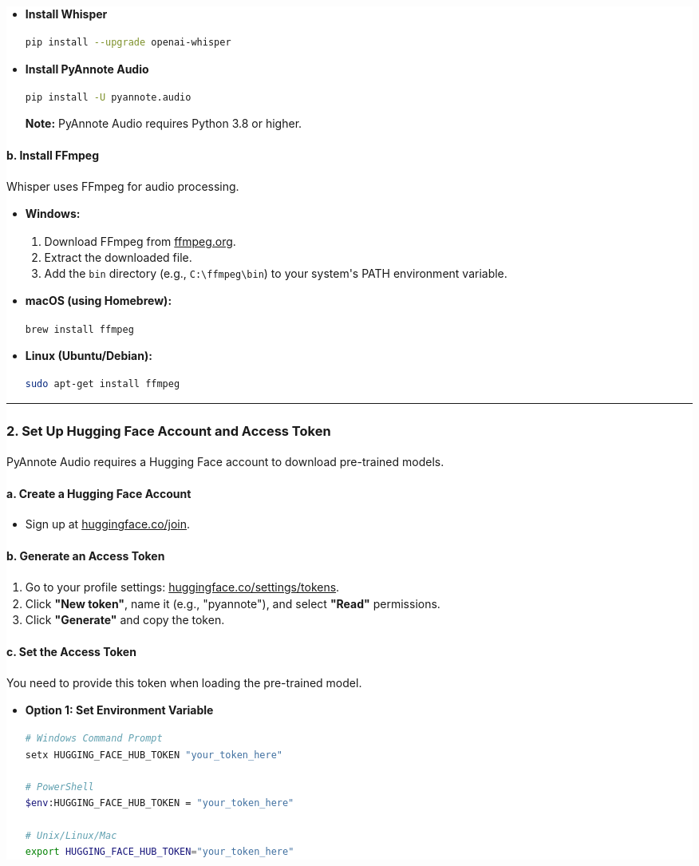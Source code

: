 - **Install Whisper**

  ```bash
  pip install --upgrade openai-whisper
  ```

- **Install PyAnnote Audio**

  ```bash
  pip install -U pyannote.audio
  ```

  **Note:** PyAnnote Audio requires Python 3.8 or higher.

#### **b. Install FFmpeg**

Whisper uses FFmpeg for audio processing.

- **Windows:**

  1. Download FFmpeg from [ffmpeg.org](https://ffmpeg.org/download.html#build-windows).
  2. Extract the downloaded file.
  3. Add the `bin` directory (e.g., `C:\ffmpeg\bin`) to your system's PATH environment variable.

- **macOS (using Homebrew):**

  ```bash
  brew install ffmpeg
  ```

- **Linux (Ubuntu/Debian):**

  ```bash
  sudo apt-get install ffmpeg
  ```

---

### **2. Set Up Hugging Face Account and Access Token**

PyAnnote Audio requires a Hugging Face account to download pre-trained models.

#### **a. Create a Hugging Face Account**

- Sign up at [huggingface.co/join](https://huggingface.co/join).

#### **b. Generate an Access Token**

1. Go to your profile settings: [huggingface.co/settings/tokens](https://huggingface.co/settings/tokens).
2. Click **"New token"**, name it (e.g., "pyannote"), and select **"Read"** permissions.
3. Click **"Generate"** and copy the token.

#### **c. Set the Access Token**

You need to provide this token when loading the pre-trained model.

- **Option 1: Set Environment Variable**

  ```bash
  # Windows Command Prompt
  setx HUGGING_FACE_HUB_TOKEN "your_token_here"
  
  # PowerShell
  $env:HUGGING_FACE_HUB_TOKEN = "your_token_here"
  
  # Unix/Linux/Mac
  export HUGGING_FACE_HUB_TOKEN="your_token_here"
  ```
